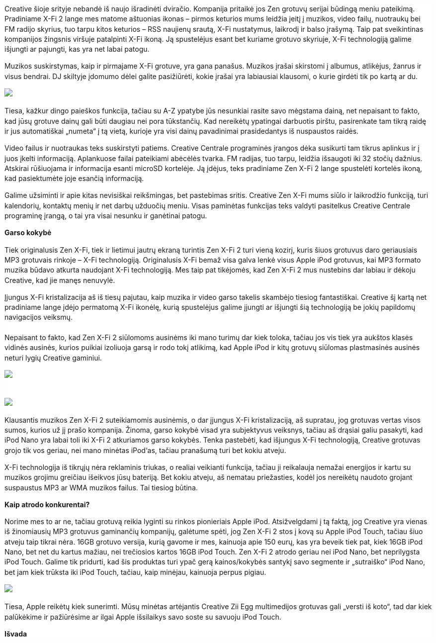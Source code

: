 <p>Creative šioje srityje nebandė iš naujo išradinėti dviračio. Kompanija pritaikė jos Zen grotuvų serijai būdingą meniu pateikimą. Pradiniame X-Fi 2 lange mes matome aštuonias ikonas – pirmos keturios mums leidžia įeitį į muzikos, video failų, nuotraukų bei FM radijo skyrius, tuo tarpu kitos keturios – RSS naujienų srautą, X-Fi nustatymus, laikrodį ir balso įrašymą. Taip pat sveikintinas kompanijos žingsnis viršuje patalpinti X-Fi ikoną. Ją spustelėjus esant bet kuriame grotuvo skyriuje, X-Fi technologiją galime išjungti ar pajungti, kas yra net labai patogu.</p>
<p>Muzikos suskirstymas, kaip ir pirmajame X-Fi grotuve, yra gana panašus. Muzikos įrašai skirstomi į albumus, atlikėjus, žanrus ir visus bendrai. DJ skiltyje įdomumo dėlei galite pasižiūrėti, kokie įrašai yra labiausiai klausomi, o kurie girdėti tik po kartą ar du.</p>
<p><img src="http://sb.technews.lt/Creative%20Zen%20X-Fi%202/Mazos/12.jpg" /></p>
<p>Tiesa, kažkur dingo paieškos funkcija, tačiau su A-Z ypatybe jūs nesunkiai rasite savo mėgstama dainą, net nepaisant to fakto, kad jūsų grotuve dainų gali būti daugiau nei pora tūkstančių. Kad nereikėtų ypatingai darbuotis pirštu, pasirenkate tam tikrą raidę ir jus automatiškai „numeta“ į tą vietą, kurioje yra visi dainų pavadinimai prasidedantys iš nuspaustos raidės.</p>
<p>Video failus ir nuotraukas teks suskirstyti patiems. Creative Centrale programinės įrangos dėka susikurti tam tikrus aplinkus ir į juos įkelti informaciją. Aplankuose failai pateikiami abėcėlės tvarka. FM radijas, tuo tarpu, leidžia išsaugoti iki 32 stočių dažnius. Atskirai rūšiuojama ir informacija esanti microSD kortelėje. Ją įdėjus, teks pradiniame Zen X-Fi 2 lange spustelėti kortelės ikoną, kad pasiektumėte joje esančią informaciją. </p>
<p>Galime užsiminti ir apie kitas nevisiškai reikšmingas, bet pastebimas sritis. Creative Zen X-Fi mums siūlo ir laikrodžio funkciją, turi kalendorių, kontaktų menių ir net darbų užduočių meniu. Visas paminėtas funkcijas teks valdyti pasitelkus Creative Centrale programinę įrangą, o tai yra visai nesunku ir ganėtinai patogu.</p>
<p><b>Garso kokybė</b></p>
<p>Tiek originalusis Zen X-Fi, tiek ir lietimui jautrų ekraną turintis Zen X-Fi 2 turi vieną kozirį, kuris šiuos grotuvus daro geriausiais MP3 grotuvais rinkoje – X-Fi technologiją. Originalusis X-Fi bemaž visa galva lenkė visus Apple iPod grotuvus, kai MP3 formato muzika būdavo atkurta naudojant X-Fi technologiją. Mes taip pat tikėjomės, kad Zen X-Fi 2 mus nustebins dar labiau ir dėkoju Creative, kad jie manęs nenuvylė.</p>
<p>Įjungus X-Fi kristalizacija aš iš tiesų pajutau, kaip muzika ir video garso takelis skambėjo tiesiog fantastiškai. Creative šį kartą net pradiniame lange įdėjo permatomą X-Fi ikonėlę, kurią spustelėjus galime įjungti ar išjungti šią technologiją be jokių papildomų navigacijos veiksmų.<br />
<br />Nepaisant to fakto, kad Zen X-Fi 2 siūlomoms ausinėms iki mano turimų dar kiek toloka, tačiau jos vis tiek yra aukštos klasės vidinės ausinės, kurios puikiai izoliuoja garsą ir rodo tokį atlikimą, kad Apple iPod ir kitų grotuvų siūlomas plastmasinės ausinės neturi lygių Creative gaminiui.</p>
<p><a class="ns" href="http://sb.technews.lt/Creative%20Zen%20X-Fi%202/Dideles/14.JPG">
<div class="imgright"><img src="http://sb.technews.lt/Creative%20Zen%20X-Fi%202/Mazos/14.jpg"  /></div>
<p></a><a class="ns" href="http://sb.technews.lt/Creative%20Zen%20X-Fi%202/Dideles/13.JPG"><br /><img src="http://sb.technews.lt/Creative%20Zen%20X-Fi%202/Mazos/13.jpg" /><br /></a></p>
<p>Klausantis muzikos Zen X-Fi 2 suteikiamomis ausinėmis, o dar įjungus X-Fi kristalizaciją, aš supratau, jog grotuvas vertas visos sumos, kurios už jį prašo kompanija. Žinoma, garso kokybė visad yra subjektyvus veiksnys, tačiau aš drąsiai galiu pasakyti, kad iPod Nano yra labai toli iki X-Fi 2 atkuriamos garso kokybės. Tenka pastebėti, kad išjungus X-Fi technologiją, Creative grotuvas grojo tik vos geriau, nei mano minėtas iPod‘as, tačiau pranašumą turi bet kokiu atveju.</p>
<p>X-Fi technologija iš tikrųjų nėra reklaminis triukas, o realiai veikianti funkcija, tačiau ji reikalauja nemažai energijos ir kartu su muzikos grojimu greičiau išeikvos jūsų bateriją. Bet kokiu atveju, aš nematau priežasties, kodėl jos nereikėtų naudoto grojant suspaustus MP3 ar WMA muzikos failus. Tai tiesiog būtina.</p>
<p><b>Kaip atrodo konkurentai?</b></p>
<p>Norime mes to ar ne, tačiau grotuvą reikia lyginti su rinkos pionieriais Apple iPod. Atsižvelgdami į tą faktą, jog Creative yra vienas iš žinomiausių MP3 grotuvus gaminančių kompanijų, galėtume spėti, jog Zen X-Fi 2 stos į kovą su Apple iPod Touch, tačiau šiuo atveju taip tikrai nėra. 16GB grotuvo versija, kurią gavome ir mes, kainuoja apie 150 eurų, kas yra beveik tiek pat, kiek 16GB iPod Nano, bet net du kartus mažiau, nei trečiosios kartos 16GB iPod Touch. Zen X-Fi 2 atrodo geriau nei iPod Nano, bet neprilygsta iPod Touch. Galime tik pridurti, kad šis produktas turi ypač gerą kainos/kokybės santykį savo segmente ir „sutraiško“ iPod Nano, bet jam kiek trūksta iki iPod Touch, tačiau, kaip minėjau, kainuoja perpus pigiau.</p>
<p><img src="http://sb.technews.lt/Creative%20Zen%20X-Fi%202/Mazos/17.jpg" /></p>
<p>Tiesa, Apple reikėtų kiek sunerimti. Mūsų minėtas artėjantis Creative Zii Egg multimedijos grotuvas gali „versti iš koto“, tad dar kiek palūkėkime ir pažiūrėsime ar ilgai Apple išsilaikys savo soste su savuoju iPod Touch.</p>
<p><b>Išvada</b></p>